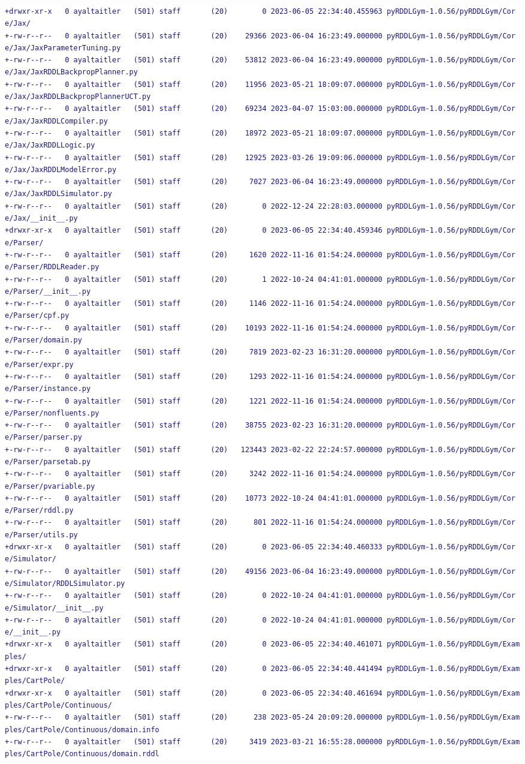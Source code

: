 ```diff
+drwxr-xr-x   0 ayaltaitler   (501) staff       (20)        0 2023-06-05 22:34:40.455963 pyRDDLGym-1.0.56/pyRDDLGym/Core/Jax/
+-rw-r--r--   0 ayaltaitler   (501) staff       (20)    29366 2023-06-04 16:23:49.000000 pyRDDLGym-1.0.56/pyRDDLGym/Core/Jax/JaxParameterTuning.py
+-rw-r--r--   0 ayaltaitler   (501) staff       (20)    53812 2023-06-04 16:23:49.000000 pyRDDLGym-1.0.56/pyRDDLGym/Core/Jax/JaxRDDLBackpropPlanner.py
+-rw-r--r--   0 ayaltaitler   (501) staff       (20)    11956 2023-05-21 18:09:07.000000 pyRDDLGym-1.0.56/pyRDDLGym/Core/Jax/JaxRDDLBackpropPlannerUCT.py
+-rw-r--r--   0 ayaltaitler   (501) staff       (20)    69234 2023-04-07 15:03:00.000000 pyRDDLGym-1.0.56/pyRDDLGym/Core/Jax/JaxRDDLCompiler.py
+-rw-r--r--   0 ayaltaitler   (501) staff       (20)    18972 2023-05-21 18:09:07.000000 pyRDDLGym-1.0.56/pyRDDLGym/Core/Jax/JaxRDDLLogic.py
+-rw-r--r--   0 ayaltaitler   (501) staff       (20)    12925 2023-03-26 19:09:06.000000 pyRDDLGym-1.0.56/pyRDDLGym/Core/Jax/JaxRDDLModelError.py
+-rw-r--r--   0 ayaltaitler   (501) staff       (20)     7027 2023-06-04 16:23:49.000000 pyRDDLGym-1.0.56/pyRDDLGym/Core/Jax/JaxRDDLSimulator.py
+-rw-r--r--   0 ayaltaitler   (501) staff       (20)        0 2022-12-24 22:28:03.000000 pyRDDLGym-1.0.56/pyRDDLGym/Core/Jax/__init__.py
+drwxr-xr-x   0 ayaltaitler   (501) staff       (20)        0 2023-06-05 22:34:40.459346 pyRDDLGym-1.0.56/pyRDDLGym/Core/Parser/
+-rw-r--r--   0 ayaltaitler   (501) staff       (20)     1620 2022-11-16 01:54:24.000000 pyRDDLGym-1.0.56/pyRDDLGym/Core/Parser/RDDLReader.py
+-rw-r--r--   0 ayaltaitler   (501) staff       (20)        1 2022-10-24 04:41:01.000000 pyRDDLGym-1.0.56/pyRDDLGym/Core/Parser/__init__.py
+-rw-r--r--   0 ayaltaitler   (501) staff       (20)     1146 2022-11-16 01:54:24.000000 pyRDDLGym-1.0.56/pyRDDLGym/Core/Parser/cpf.py
+-rw-r--r--   0 ayaltaitler   (501) staff       (20)    10193 2022-11-16 01:54:24.000000 pyRDDLGym-1.0.56/pyRDDLGym/Core/Parser/domain.py
+-rw-r--r--   0 ayaltaitler   (501) staff       (20)     7819 2023-02-23 16:31:20.000000 pyRDDLGym-1.0.56/pyRDDLGym/Core/Parser/expr.py
+-rw-r--r--   0 ayaltaitler   (501) staff       (20)     1293 2022-11-16 01:54:24.000000 pyRDDLGym-1.0.56/pyRDDLGym/Core/Parser/instance.py
+-rw-r--r--   0 ayaltaitler   (501) staff       (20)     1221 2022-11-16 01:54:24.000000 pyRDDLGym-1.0.56/pyRDDLGym/Core/Parser/nonfluents.py
+-rw-r--r--   0 ayaltaitler   (501) staff       (20)    38755 2023-02-23 16:31:20.000000 pyRDDLGym-1.0.56/pyRDDLGym/Core/Parser/parser.py
+-rw-r--r--   0 ayaltaitler   (501) staff       (20)   123443 2023-02-22 22:24:57.000000 pyRDDLGym-1.0.56/pyRDDLGym/Core/Parser/parsetab.py
+-rw-r--r--   0 ayaltaitler   (501) staff       (20)     3242 2022-11-16 01:54:24.000000 pyRDDLGym-1.0.56/pyRDDLGym/Core/Parser/pvariable.py
+-rw-r--r--   0 ayaltaitler   (501) staff       (20)    10773 2022-10-24 04:41:01.000000 pyRDDLGym-1.0.56/pyRDDLGym/Core/Parser/rddl.py
+-rw-r--r--   0 ayaltaitler   (501) staff       (20)      801 2022-11-16 01:54:24.000000 pyRDDLGym-1.0.56/pyRDDLGym/Core/Parser/utils.py
+drwxr-xr-x   0 ayaltaitler   (501) staff       (20)        0 2023-06-05 22:34:40.460333 pyRDDLGym-1.0.56/pyRDDLGym/Core/Simulator/
+-rw-r--r--   0 ayaltaitler   (501) staff       (20)    49156 2023-06-04 16:23:49.000000 pyRDDLGym-1.0.56/pyRDDLGym/Core/Simulator/RDDLSimulator.py
+-rw-r--r--   0 ayaltaitler   (501) staff       (20)        0 2022-10-24 04:41:01.000000 pyRDDLGym-1.0.56/pyRDDLGym/Core/Simulator/__init__.py
+-rw-r--r--   0 ayaltaitler   (501) staff       (20)        0 2022-10-24 04:41:01.000000 pyRDDLGym-1.0.56/pyRDDLGym/Core/__init__.py
+drwxr-xr-x   0 ayaltaitler   (501) staff       (20)        0 2023-06-05 22:34:40.461071 pyRDDLGym-1.0.56/pyRDDLGym/Examples/
+drwxr-xr-x   0 ayaltaitler   (501) staff       (20)        0 2023-06-05 22:34:40.441494 pyRDDLGym-1.0.56/pyRDDLGym/Examples/CartPole/
+drwxr-xr-x   0 ayaltaitler   (501) staff       (20)        0 2023-06-05 22:34:40.461694 pyRDDLGym-1.0.56/pyRDDLGym/Examples/CartPole/Continuous/
+-rw-r--r--   0 ayaltaitler   (501) staff       (20)      238 2023-05-24 20:09:20.000000 pyRDDLGym-1.0.56/pyRDDLGym/Examples/CartPole/Continuous/domain.info
+-rw-r--r--   0 ayaltaitler   (501) staff       (20)     3419 2023-03-21 16:55:28.000000 pyRDDLGym-1.0.56/pyRDDLGym/Examples/CartPole/Continuous/domain.rddl
```